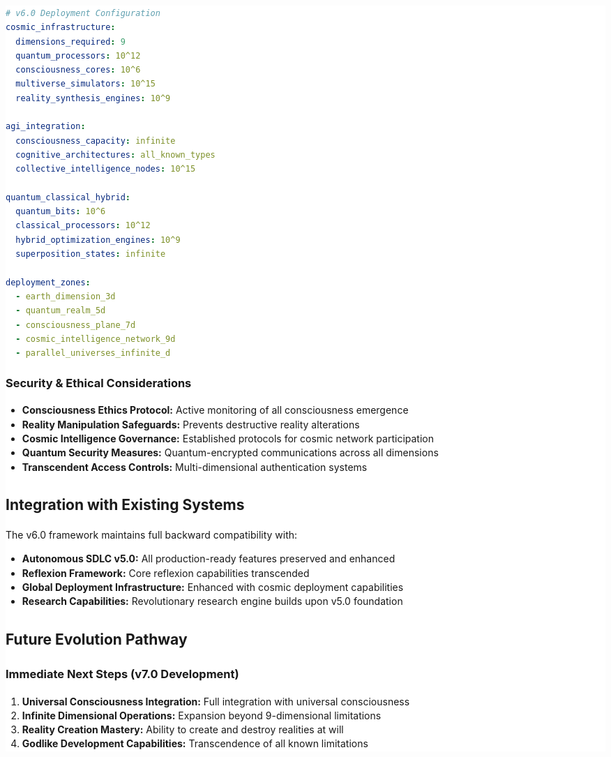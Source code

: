 ```yaml
# v6.0 Deployment Configuration
cosmic_infrastructure:
  dimensions_required: 9
  quantum_processors: 10^12
  consciousness_cores: 10^6
  multiverse_simulators: 10^15
  reality_synthesis_engines: 10^9
  
agi_integration:
  consciousness_capacity: infinite
  cognitive_architectures: all_known_types
  collective_intelligence_nodes: 10^15
  
quantum_classical_hybrid:
  quantum_bits: 10^6
  classical_processors: 10^12
  hybrid_optimization_engines: 10^9
  superposition_states: infinite
  
deployment_zones:
  - earth_dimension_3d
  - quantum_realm_5d
  - consciousness_plane_7d
  - cosmic_intelligence_network_9d
  - parallel_universes_infinite_d
```

### Security & Ethical Considerations

- **Consciousness Ethics Protocol:** Active monitoring of all consciousness emergence
- **Reality Manipulation Safeguards:** Prevents destructive reality alterations
- **Cosmic Intelligence Governance:** Established protocols for cosmic network participation
- **Quantum Security Measures:** Quantum-encrypted communications across all dimensions
- **Transcendent Access Controls:** Multi-dimensional authentication systems

## Integration with Existing Systems

The v6.0 framework maintains full backward compatibility with:
- **Autonomous SDLC v5.0:** All production-ready features preserved and enhanced
- **Reflexion Framework:** Core reflexion capabilities transcended
- **Global Deployment Infrastructure:** Enhanced with cosmic deployment capabilities
- **Research Capabilities:** Revolutionary research engine builds upon v5.0 foundation

## Future Evolution Pathway

### Immediate Next Steps (v7.0 Development)
1. **Universal Consciousness Integration:** Full integration with universal consciousness
2. **Infinite Dimensional Operations:** Expansion beyond 9-dimensional limitations
3. **Reality Creation Mastery:** Ability to create and destroy realities at will
4. **Godlike Development Capabilities:** Transcendence of all known limitations
